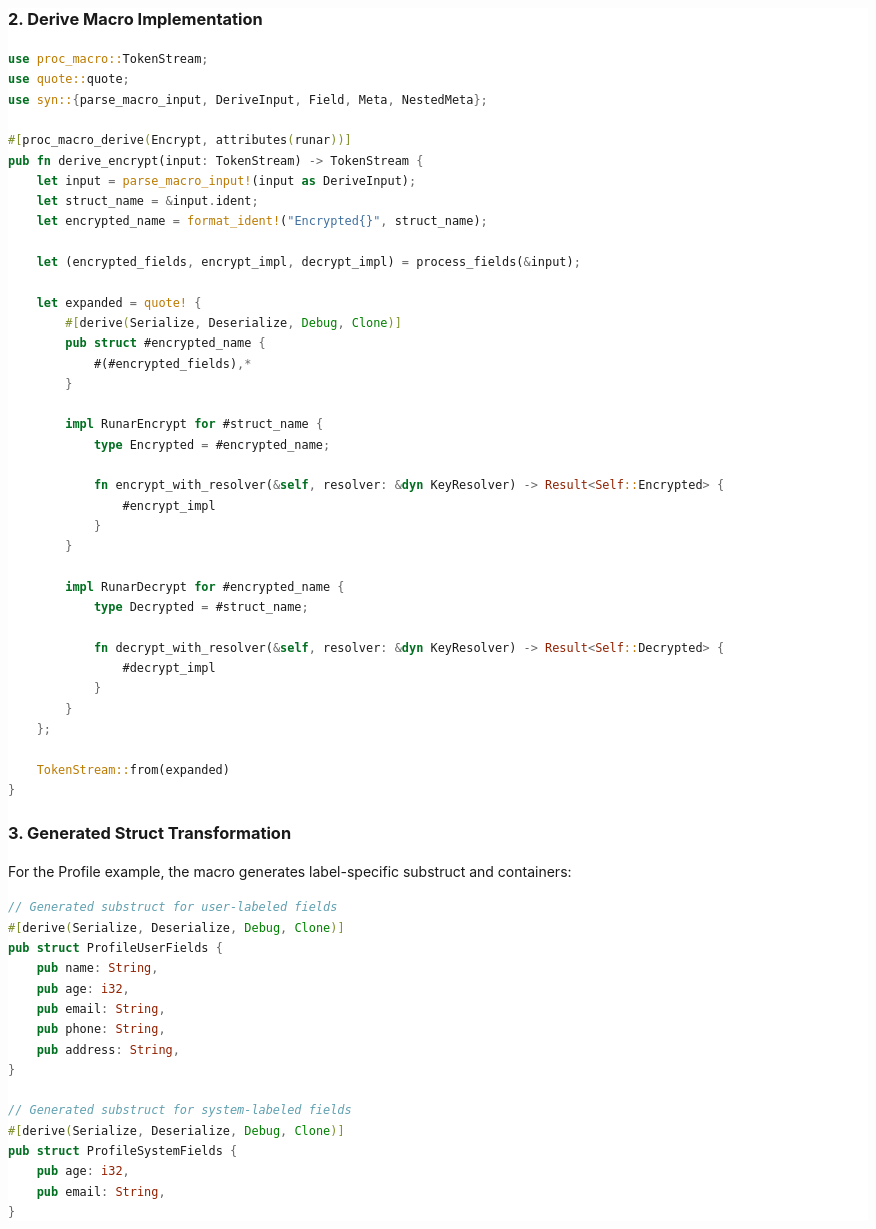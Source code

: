 ### 2. Derive Macro Implementation

```rust
use proc_macro::TokenStream;
use quote::quote;
use syn::{parse_macro_input, DeriveInput, Field, Meta, NestedMeta};

#[proc_macro_derive(Encrypt, attributes(runar))]
pub fn derive_encrypt(input: TokenStream) -> TokenStream {
    let input = parse_macro_input!(input as DeriveInput);
    let struct_name = &input.ident;
    let encrypted_name = format_ident!("Encrypted{}", struct_name);
    
    let (encrypted_fields, encrypt_impl, decrypt_impl) = process_fields(&input);
    
    let expanded = quote! {
        #[derive(Serialize, Deserialize, Debug, Clone)]
        pub struct #encrypted_name {
            #(#encrypted_fields),*
        }
        
        impl RunarEncrypt for #struct_name {
            type Encrypted = #encrypted_name;
            
            fn encrypt_with_resolver(&self, resolver: &dyn KeyResolver) -> Result<Self::Encrypted> {
                #encrypt_impl
            }
        }
        
        impl RunarDecrypt for #encrypted_name {
            type Decrypted = #struct_name;
            
            fn decrypt_with_resolver(&self, resolver: &dyn KeyResolver) -> Result<Self::Decrypted> {
                #decrypt_impl
            }
        }
    };
    
    TokenStream::from(expanded)
}
```

### 3. Generated Struct Transformation

For the Profile example, the macro generates label-specific substruct and containers:

```rust
// Generated substruct for user-labeled fields
#[derive(Serialize, Deserialize, Debug, Clone)]
pub struct ProfileUserFields {
    pub name: String,
    pub age: i32,
    pub email: String,
    pub phone: String,
    pub address: String,
}

// Generated substruct for system-labeled fields  
#[derive(Serialize, Deserialize, Debug, Clone)]
pub struct ProfileSystemFields {
    pub age: i32,
    pub email: String,
}
```